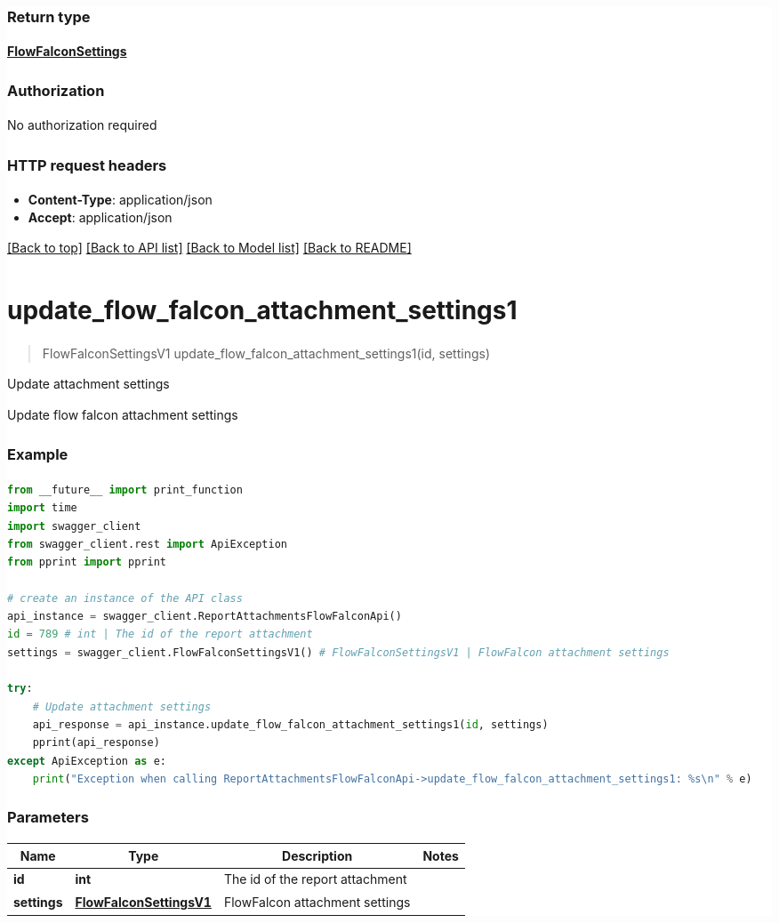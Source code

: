 ### Return type

[**FlowFalconSettings**](FlowFalconSettings.md)

### Authorization

No authorization required

### HTTP request headers

 - **Content-Type**: application/json
 - **Accept**: application/json

[[Back to top]](#) [[Back to API list]](../README.md#documentation-for-api-endpoints) [[Back to Model list]](../README.md#documentation-for-models) [[Back to README]](../README.md)

# **update_flow_falcon_attachment_settings1**
> FlowFalconSettingsV1 update_flow_falcon_attachment_settings1(id, settings)

Update attachment settings

Update flow falcon attachment settings

### Example
```python
from __future__ import print_function
import time
import swagger_client
from swagger_client.rest import ApiException
from pprint import pprint

# create an instance of the API class
api_instance = swagger_client.ReportAttachmentsFlowFalconApi()
id = 789 # int | The id of the report attachment
settings = swagger_client.FlowFalconSettingsV1() # FlowFalconSettingsV1 | FlowFalcon attachment settings

try:
    # Update attachment settings
    api_response = api_instance.update_flow_falcon_attachment_settings1(id, settings)
    pprint(api_response)
except ApiException as e:
    print("Exception when calling ReportAttachmentsFlowFalconApi->update_flow_falcon_attachment_settings1: %s\n" % e)
```

### Parameters

Name | Type | Description  | Notes
------------- | ------------- | ------------- | -------------
 **id** | **int**| The id of the report attachment | 
 **settings** | [**FlowFalconSettingsV1**](FlowFalconSettingsV1.md)| FlowFalcon attachment settings | 
